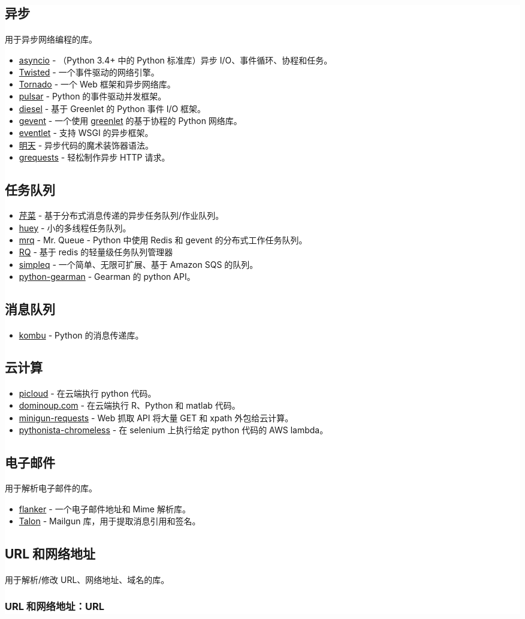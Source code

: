 ## 异步

用于异步网络编程的库。

- [asyncio](https://docs.python.org/3/library/asyncio.html) - （Python 3.4+ 中的 Python 标准库）异步 I/O、事件循环、协程和任务。
- [Twisted](https://twistedmatrix.com/trac/) - 一个事件驱动的网络引擎。
- [Tornado](http://www.tornadoweb.org/) - 一个 Web 框架和异步网络库。
- [pulsar](https://github.com/quantmind/pulsar) - Python 的事件驱动并发框架。
- [diesel](https://github.com/jamwt/diesel) - 基于 Greenlet 的 Python 事件 I/O 框架。
- [gevent](http://www.gevent.org/) - 一个使用 [greenlet](https://github.com/python-greenlet/greenlet) 的基于协程的 Python 网络库。
- [eventlet](http://eventlet.net/) - 支持 WSGI 的异步框架。
- [明天](https://github.com/madisonmay/Tomorrow) - 异步代码的魔术装饰器语法。
- [grequests](https://github.com/kennethreitz/grequests) - 轻松制作异步 HTTP 请求。

## 任务队列

- [芹菜](http://www.celeryproject.org/) - 基于分布式消息传递的异步任务队列/作业队列。
- [huey](https://github.com/coleifer/huey) - 小的多线程任务队列。
- [mrq](https://github.com/pricingassistant/mrq) - Mr. Queue - Python 中使用 Redis 和 gevent 的分布式工作任务队列。
- [RQ](https://github.com/rq/rq) - 基于 redis 的轻量级任务队列管理器
- [simpleq](https://github.com/rdegges/simpleq) - 一个简单、无限可扩展、基于 Amazon SQS 的队列。
- [python-gearman](https://github.com/Yelp/python-gearman) - Gearman 的 python API。

## 消息队列

- [kombu](https://github.com/celery/kombu) - Python 的消息传递库。

## 云计算

- [picloud](http://docs.picloud.com/) - 在云端执行 python 代码。
- [dominoup.com](http://www.dominoup.com/) - 在云端执行 R、Python 和 matlab 代码。
- [minigun-requests](https://github.com/umihico/minigun-requests) - Web 抓取 API 将大量 GET 和 xpath 外包给云计算。
- [pythonista-chromeless](https://github.com/umihico/pythonista-chromeless) - 在 selenium 上执行给定 python 代码的 AWS lambda。

## 电子邮件

用于解析电子邮件的库。

- [flanker](https://github.com/mailgun/flanker) - 一个电子邮件地址和 Mime 解析库。
- [Talon](https://github.com/mailgun/talon) - Mailgun 库，用于提取消息引用和签名。

## URL 和网络地址

用于解析/修改 URL、网络地址、域名的库。

### URL 和网络地址：URL
